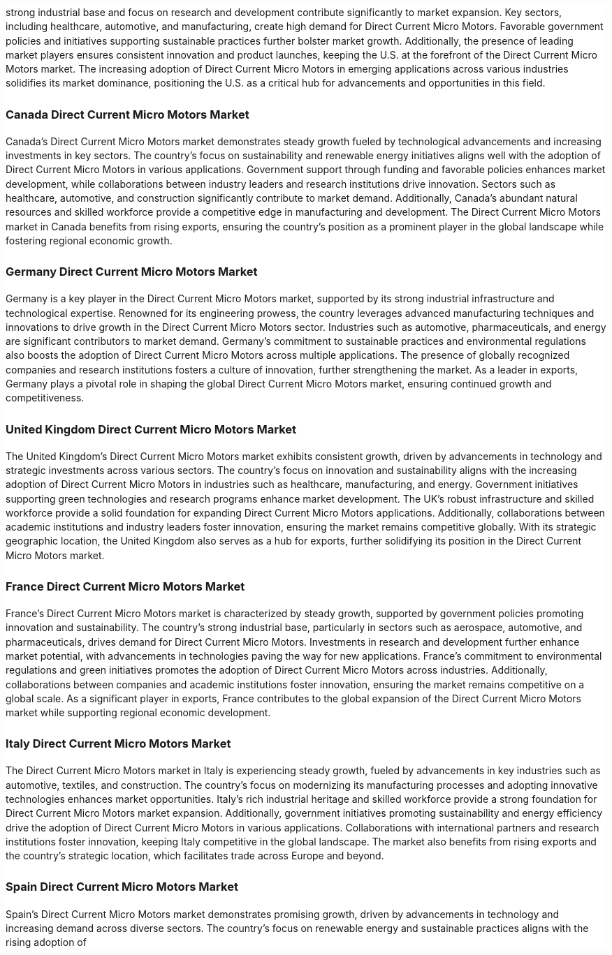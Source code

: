 strong industrial base and focus on research and development contribute significantly to market expansion. Key sectors, including healthcare, automotive, and manufacturing, create high demand for Direct Current Micro Motors. Favorable government policies and initiatives supporting sustainable practices further bolster market growth. Additionally, the presence of leading market players ensures consistent innovation and product launches, keeping the U.S. at the forefront of the Direct Current Micro Motors market. The increasing adoption of Direct Current Micro Motors in emerging applications across various industries solidifies its market dominance, positioning the U.S. as a critical hub for advancements and opportunities in this field.</p><h3>Canada Direct Current Micro Motors Market</h3><p>Canada&rsquo;s Direct Current Micro Motors market demonstrates steady growth fueled by technological advancements and increasing investments in key sectors. The country&rsquo;s focus on sustainability and renewable energy initiatives aligns well with the adoption of Direct Current Micro Motors in various applications. Government support through funding and favorable policies enhances market development, while collaborations between industry leaders and research institutions drive innovation. Sectors such as healthcare, automotive, and construction significantly contribute to market demand. Additionally, Canada&rsquo;s abundant natural resources and skilled workforce provide a competitive edge in manufacturing and development. The Direct Current Micro Motors market in Canada benefits from rising exports, ensuring the country&rsquo;s position as a prominent player in the global landscape while fostering regional economic growth.</p><h3>Germany Direct Current Micro Motors Market</h3><p>Germany is a key player in the Direct Current Micro Motors market, supported by its strong industrial infrastructure and technological expertise. Renowned for its engineering prowess, the country leverages advanced manufacturing techniques and innovations to drive growth in the Direct Current Micro Motors sector. Industries such as automotive, pharmaceuticals, and energy are significant contributors to market demand. Germany&rsquo;s commitment to sustainable practices and environmental regulations also boosts the adoption of Direct Current Micro Motors across multiple applications. The presence of globally recognized companies and research institutions fosters a culture of innovation, further strengthening the market. As a leader in exports, Germany plays a pivotal role in shaping the global Direct Current Micro Motors market, ensuring continued growth and competitiveness.</p><h3>United Kingdom Direct Current Micro Motors Market</h3><p>The United Kingdom&rsquo;s Direct Current Micro Motors market exhibits consistent growth, driven by advancements in technology and strategic investments across various sectors. The country&rsquo;s focus on innovation and sustainability aligns with the increasing adoption of Direct Current Micro Motors in industries such as healthcare, manufacturing, and energy. Government initiatives supporting green technologies and research programs enhance market development. The UK&rsquo;s robust infrastructure and skilled workforce provide a solid foundation for expanding Direct Current Micro Motors applications. Additionally, collaborations between academic institutions and industry leaders foster innovation, ensuring the market remains competitive globally. With its strategic geographic location, the United Kingdom also serves as a hub for exports, further solidifying its position in the Direct Current Micro Motors market.</p><h3>France Direct Current Micro Motors Market</h3><p>France&rsquo;s Direct Current Micro Motors market is characterized by steady growth, supported by government policies promoting innovation and sustainability. The country&rsquo;s strong industrial base, particularly in sectors such as aerospace, automotive, and pharmaceuticals, drives demand for Direct Current Micro Motors. Investments in research and development further enhance market potential, with advancements in technologies paving the way for new applications. France&rsquo;s commitment to environmental regulations and green initiatives promotes the adoption of Direct Current Micro Motors across industries. Additionally, collaborations between companies and academic institutions foster innovation, ensuring the market remains competitive on a global scale. As a significant player in exports, France contributes to the global expansion of the Direct Current Micro Motors market while supporting regional economic development.</p><h3>Italy Direct Current Micro Motors Market</h3><p>The Direct Current Micro Motors market in Italy is experiencing steady growth, fueled by advancements in key industries such as automotive, textiles, and construction. The country&rsquo;s focus on modernizing its manufacturing processes and adopting innovative technologies enhances market opportunities. Italy&rsquo;s rich industrial heritage and skilled workforce provide a strong foundation for Direct Current Micro Motors market expansion. Additionally, government initiatives promoting sustainability and energy efficiency drive the adoption of Direct Current Micro Motors in various applications. Collaborations with international partners and research institutions foster innovation, keeping Italy competitive in the global landscape. The market also benefits from rising exports and the country&rsquo;s strategic location, which facilitates trade across Europe and beyond.</p><h3>Spain Direct Current Micro Motors Market</h3><p>Spain&rsquo;s Direct Current Micro Motors market demonstrates promising growth, driven by advancements in technology and increasing demand across diverse sectors. The country&rsquo;s focus on renewable energy and sustainable practices aligns with the rising adoption of